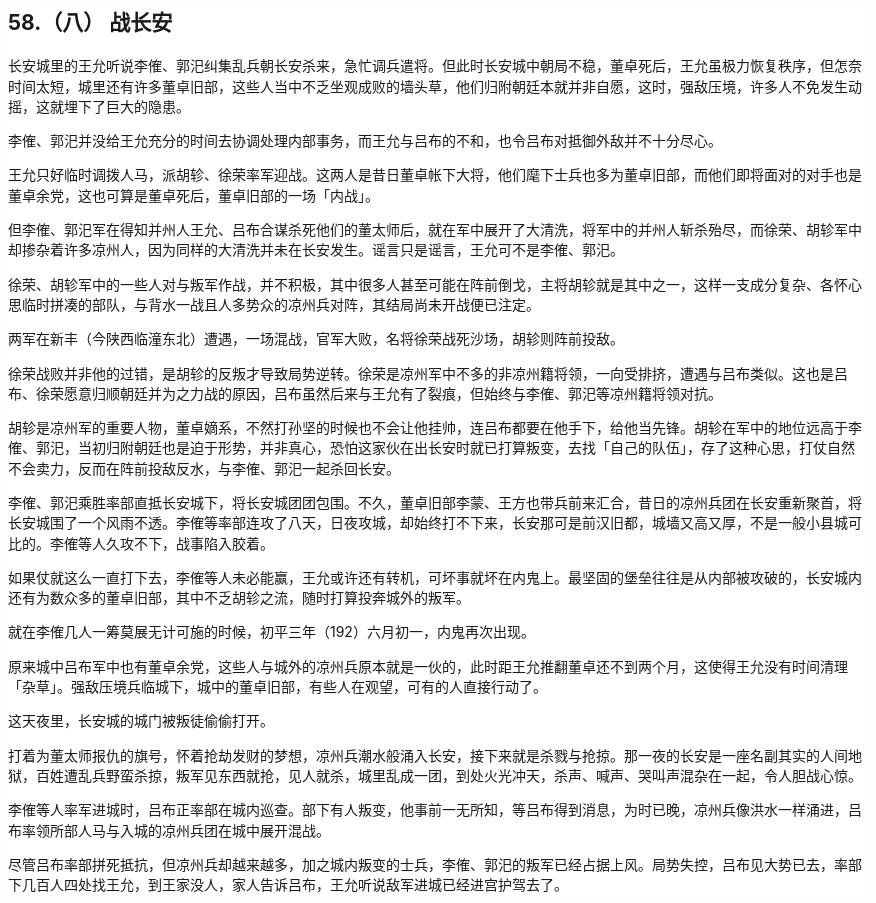 ## 58.（八） 战长安
长安城里的王允听说李傕、郭汜纠集乱兵朝长安杀来，急忙调兵遣将。但此时长安城中朝局不稳，董卓死后，王允虽极力恢复秩序，但怎奈时间太短，城里还有许多董卓旧部，这些人当中不乏坐观成败的墙头草，他们归附朝廷本就并非自愿，这时，强敌压境，许多人不免发生动摇，这就埋下了巨大的隐患。



李傕、郭汜并没给王允充分的时间去协调处理内部事务，而王允与吕布的不和，也令吕布对抵御外敌并不十分尽心。



王允只好临时调拨人马，派胡轸、徐荣率军迎战。这两人是昔日董卓帐下大将，他们麾下士兵也多为董卓旧部，而他们即将面对的对手也是董卓余党，这也可算是董卓死后，董卓旧部的一场「内战」。



但李傕、郭汜军在得知并州人王允、吕布合谋杀死他们的董太师后，就在军中展开了大清洗，将军中的并州人斩杀殆尽，而徐荣、胡轸军中却掺杂着许多凉州人，因为同样的大清洗并未在长安发生。谣言只是谣言，王允可不是李傕、郭汜。



徐荣、胡轸军中的一些人对与叛军作战，并不积极，其中很多人甚至可能在阵前倒戈，主将胡轸就是其中之一，这样一支成分复杂、各怀心思临时拼凑的部队，与背水一战且人多势众的凉州兵对阵，其结局尚未开战便已注定。



两军在新丰（今陕西临潼东北）遭遇，一场混战，官军大败，名将徐荣战死沙场，胡轸则阵前投敌。



徐荣战败并非他的过错，是胡轸的反叛才导致局势逆转。徐荣是凉州军中不多的非凉州籍将领，一向受排挤，遭遇与吕布类似。这也是吕布、徐荣愿意归顺朝廷并为之力战的原因，吕布虽然后来与王允有了裂痕，但始终与李傕、郭汜等凉州籍将领对抗。



胡轸是凉州军的重要人物，董卓嫡系，不然打孙坚的时候也不会让他挂帅，连吕布都要在他手下，给他当先锋。胡轸在军中的地位远高于李傕、郭汜，当初归附朝廷也是迫于形势，并非真心，恐怕这家伙在出长安时就已打算叛变，去找「自己的队伍」，存了这种心思，打仗自然不会卖力，反而在阵前投敌反水，与李傕、郭汜一起杀回长安。



李傕、郭汜乘胜率部直抵长安城下，将长安城团团包围。不久，董卓旧部李蒙、王方也带兵前来汇合，昔日的凉州兵团在长安重新聚首，将长安城围了一个风雨不透。李傕等率部连攻了八天，日夜攻城，却始终打不下来，长安那可是前汉旧都，城墙又高又厚，不是一般小县城可比的。李傕等人久攻不下，战事陷入胶着。



如果仗就这么一直打下去，李傕等人未必能赢，王允或许还有转机，可坏事就坏在内鬼上。最坚固的堡垒往往是从内部被攻破的，长安城内还有为数众多的董卓旧部，其中不乏胡轸之流，随时打算投奔城外的叛军。



就在李傕几人一筹莫展无计可施的时候，初平三年（192）六月初一，内鬼再次出现。



原来城中吕布军中也有董卓余党，这些人与城外的凉州兵原本就是一伙的，此时距王允推翻董卓还不到两个月，这使得王允没有时间清理「杂草」。强敌压境兵临城下，城中的董卓旧部，有些人在观望，可有的人直接行动了。



这天夜里，长安城的城门被叛徒偷偷打开。



打着为董太师报仇的旗号，怀着抢劫发财的梦想，凉州兵潮水般涌入长安，接下来就是杀戮与抢掠。那一夜的长安是一座名副其实的人间地狱，百姓遭乱兵野蛮杀掠，叛军见东西就抢，见人就杀，城里乱成一团，到处火光冲天，杀声、喊声、哭叫声混杂在一起，令人胆战心惊。



李傕等人率军进城时，吕布正率部在城内巡查。部下有人叛变，他事前一无所知，等吕布得到消息，为时已晚，凉州兵像洪水一样涌进，吕布率领所部人马与入城的凉州兵团在城中展开混战。



尽管吕布率部拼死抵抗，但凉州兵却越来越多，加之城内叛变的士兵，李傕、郭汜的叛军已经占据上风。局势失控，吕布见大势已去，率部下几百人四处找王允，到王家没人，家人告诉吕布，王允听说敌军进城已经进宫护驾去了。

